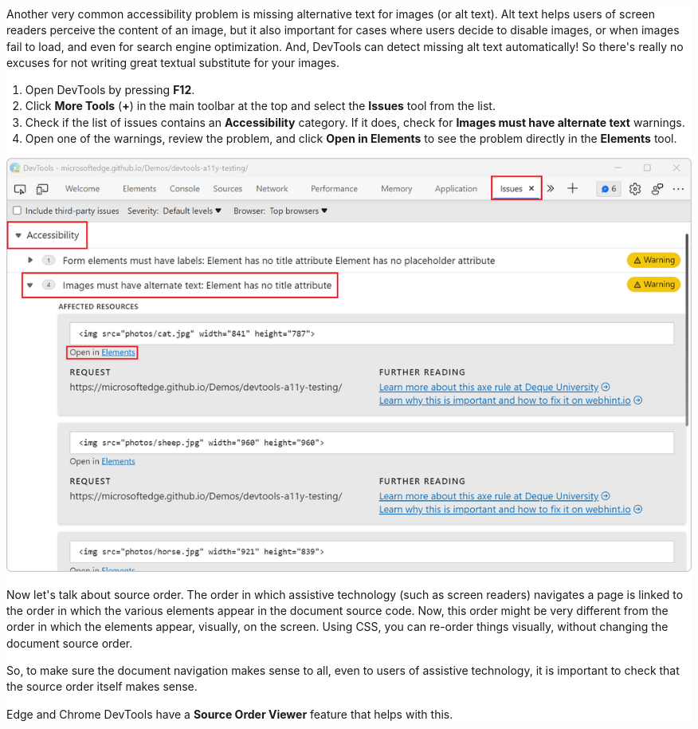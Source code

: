 Another very common accessibility problem is missing alternative text for images (or alt text). Alt text helps users of screen readers perceive the content of an image, but it also important for cases where users decide to disable images, or when images fail to load, and even for search engine optimization. And, DevTools can detect missing alt text automatically! So there's really no excuses for not writing great textual substitute for your images.

1. Open DevTools by pressing **F12**.
1. Click **More Tools** (**+**) in the main toolbar at the top and select the **Issues** tool from the list.
1. Check if the list of issues contains an **Accessibility** category. If it does, check for **Images must have alternate text** warnings.
1. Open one of the warnings, review the problem, and click **Open in Elements** to see the problem directly in the **Elements** tool.

![Screenshot of the Issues tool in Edge, showing 4 missing alt-text warnings.](../static/img/series/w3d4/alttext.png)

Now let's talk about source order. The order in which assistive technology (such as screen readers) navigates a page is linked to the order in which the various elements appear in the document source code. Now, this order might be very different from the order in which the elements appear, visually, on the screen. Using CSS, you can re-order things visually, without changing the document source order.

So, to make sure the document navigation makes sense to all, even to users of assistive technology, it is important to check that the source order itself makes sense.

Edge and Chrome DevTools have a **Source Order Viewer** feature that helps with this.
